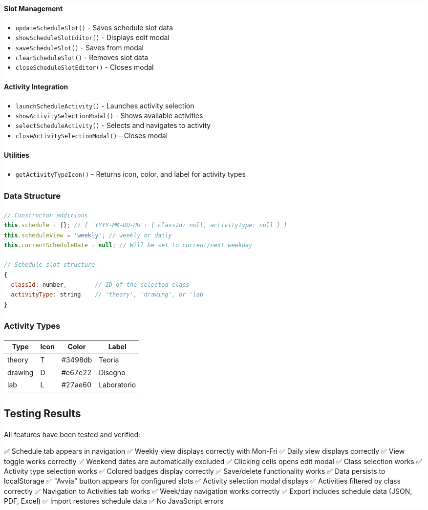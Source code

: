 #### Slot Management
- `updateScheduleSlot()` - Saves schedule slot data
- `showScheduleSlotEditor()` - Displays edit modal
- `saveScheduleSlot()` - Saves from modal
- `clearScheduleSlot()` - Removes slot data
- `closeScheduleSlotEditor()` - Closes modal

#### Activity Integration
- `launchScheduleActivity()` - Launches activity selection
- `showActivitySelectionModal()` - Shows available activities
- `selectScheduleActivity()` - Selects and navigates to activity
- `closeActivitySelectionModal()` - Closes modal

#### Utilities
- `getActivityTypeIcon()` - Returns icon, color, and label for activity types

### Data Structure

```javascript
// Constructor additions
this.schedule = {}; // { 'YYYY-MM-DD-HH': { classId: null, activityType: null } }
this.scheduleView = 'weekly'; // weekly or daily
this.currentScheduleDate = null; // Will be set to current/next weekday

// Schedule slot structure
{
  classId: number,        // ID of the selected class
  activityType: string    // 'theory', 'drawing', or 'lab'
}
```

### Activity Types

| Type     | Icon | Color   | Label        |
|----------|------|---------|--------------|
| theory   | T    | #3498db | Teoria       |
| drawing  | D    | #e67e22 | Disegno      |
| lab      | L    | #27ae60 | Laboratorio  |

## Testing Results

All features have been tested and verified:

✅ Schedule tab appears in navigation
✅ Weekly view displays correctly with Mon-Fri
✅ Daily view displays correctly
✅ View toggle works correctly
✅ Weekend dates are automatically excluded
✅ Clicking cells opens edit modal
✅ Class selection works
✅ Activity type selection works
✅ Colored badges display correctly
✅ Save/delete functionality works
✅ Data persists to localStorage
✅ "Avvia" button appears for configured slots
✅ Activity selection modal displays
✅ Activities filtered by class correctly
✅ Navigation to Activities tab works
✅ Week/day navigation works correctly
✅ Export includes schedule data (JSON, PDF, Excel)
✅ Import restores schedule data
✅ No JavaScript errors